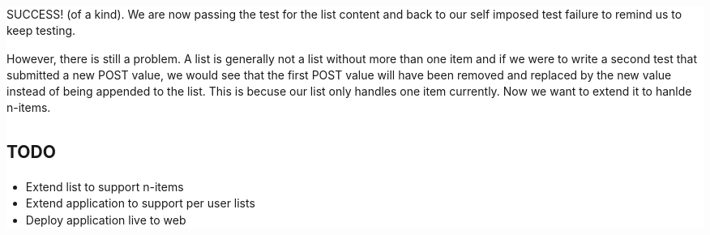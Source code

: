 SUCCESS! (of a kind). We are now passing the test for the list content and back to our self imposed test failure to remind us to keep testing.

However, there is still a problem. A list is generally not a list without more than one item and if we were to write a second test that submitted a new POST value, we would see that the first POST value will have been removed and replaced by the new value instead of being appended to the list. This is becuse our list only handles one item currently. Now we want to extend it to hanlde n-items.

## TODO

- Extend list to support n-items
- Extend application to support per user lists
- Deploy application live to web
